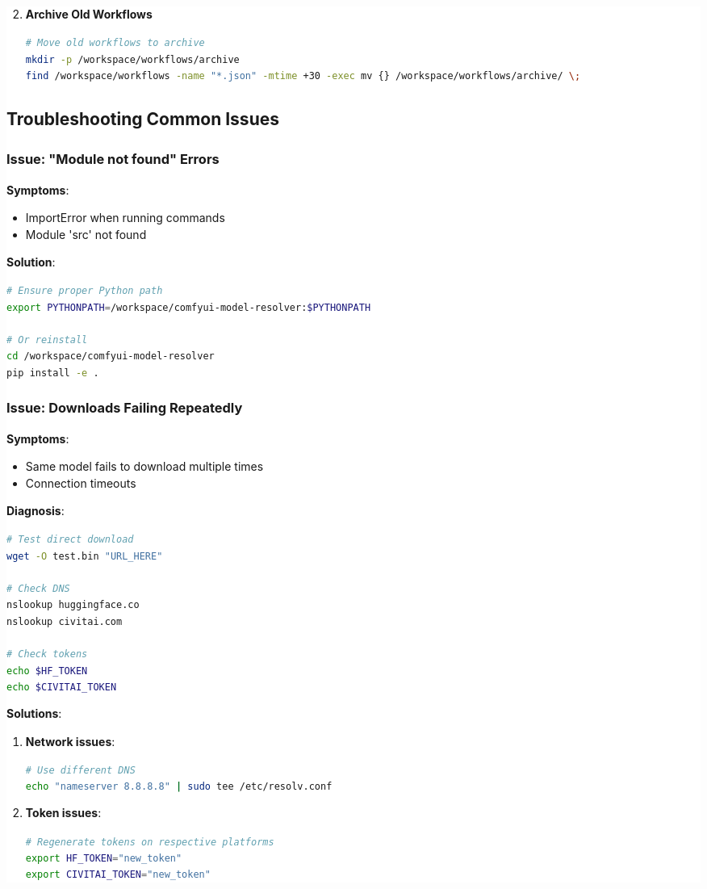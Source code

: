 2. **Archive Old Workflows**
   ```bash
   # Move old workflows to archive
   mkdir -p /workspace/workflows/archive
   find /workspace/workflows -name "*.json" -mtime +30 -exec mv {} /workspace/workflows/archive/ \;
   ```

## Troubleshooting Common Issues

### Issue: "Module not found" Errors

**Symptoms**: 
- ImportError when running commands
- Module 'src' not found

**Solution**:
```bash
# Ensure proper Python path
export PYTHONPATH=/workspace/comfyui-model-resolver:$PYTHONPATH

# Or reinstall
cd /workspace/comfyui-model-resolver
pip install -e .
```

### Issue: Downloads Failing Repeatedly

**Symptoms**:
- Same model fails to download multiple times
- Connection timeouts

**Diagnosis**:
```bash
# Test direct download
wget -O test.bin "URL_HERE"

# Check DNS
nslookup huggingface.co
nslookup civitai.com

# Check tokens
echo $HF_TOKEN
echo $CIVITAI_TOKEN
```

**Solutions**:
1. **Network issues**:
   ```bash
   # Use different DNS
   echo "nameserver 8.8.8.8" | sudo tee /etc/resolv.conf
   ```

2. **Token issues**:
   ```bash
   # Regenerate tokens on respective platforms
   export HF_TOKEN="new_token"
   export CIVITAI_TOKEN="new_token"
   ```
